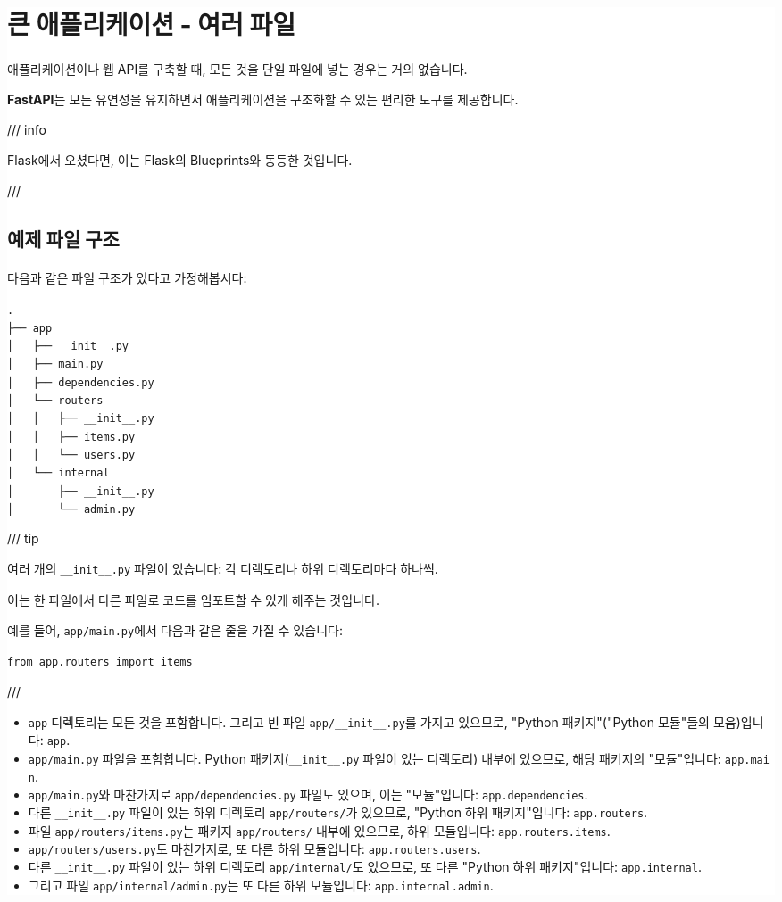 # 큰 애플리케이션 - 여러 파일

애플리케이션이나 웹 API를 구축할 때, 모든 것을 단일 파일에 넣는 경우는 거의 없습니다.

**FastAPI**는 모든 유연성을 유지하면서 애플리케이션을 구조화할 수 있는 편리한 도구를 제공합니다.

/// info

Flask에서 오셨다면, 이는 Flask의 Blueprints와 동등한 것입니다.

///

## 예제 파일 구조

다음과 같은 파일 구조가 있다고 가정해봅시다:

```
.
├── app
│   ├── __init__.py
│   ├── main.py
│   ├── dependencies.py
│   └── routers
│   │   ├── __init__.py
│   │   ├── items.py
│   │   └── users.py
│   └── internal
│       ├── __init__.py
│       └── admin.py
```

/// tip

여러 개의 `__init__.py` 파일이 있습니다: 각 디렉토리나 하위 디렉토리마다 하나씩.

이는 한 파일에서 다른 파일로 코드를 임포트할 수 있게 해주는 것입니다.

예를 들어, `app/main.py`에서 다음과 같은 줄을 가질 수 있습니다:

```
from app.routers import items
```

///

* `app` 디렉토리는 모든 것을 포함합니다. 그리고 빈 파일 `app/__init__.py`를 가지고 있으므로, "Python 패키지"("Python 모듈"들의 모음)입니다: `app`.
* `app/main.py` 파일을 포함합니다. Python 패키지(`__init__.py` 파일이 있는 디렉토리) 내부에 있으므로, 해당 패키지의 "모듈"입니다: `app.main`.
* `app/main.py`와 마찬가지로 `app/dependencies.py` 파일도 있으며, 이는 "모듈"입니다: `app.dependencies`.
* 다른 `__init__.py` 파일이 있는 하위 디렉토리 `app/routers/`가 있으므로, "Python 하위 패키지"입니다: `app.routers`.
* 파일 `app/routers/items.py`는 패키지 `app/routers/` 내부에 있으므로, 하위 모듈입니다: `app.routers.items`.
* `app/routers/users.py`도 마찬가지로, 또 다른 하위 모듈입니다: `app.routers.users`.
* 다른 `__init__.py` 파일이 있는 하위 디렉토리 `app/internal/`도 있으므로, 또 다른 "Python 하위 패키지"입니다: `app.internal`.
* 그리고 파일 `app/internal/admin.py`는 또 다른 하위 모듈입니다: `app.internal.admin`.
